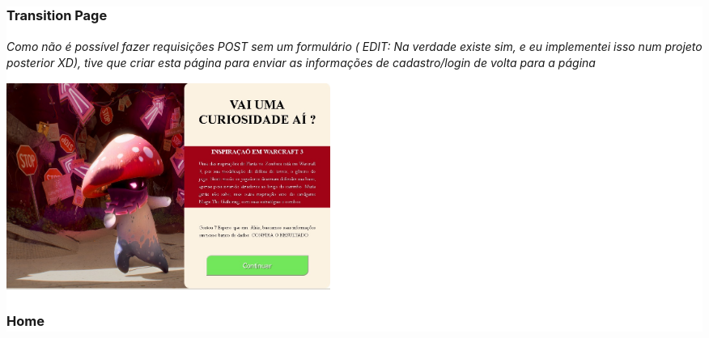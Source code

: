 ### Transition Page 

*Como não é possível fazer requisições POST sem um formulário ( EDIT: Na verdade existe sim, e eu implementei isso num projeto posterior XD), tive que criar esta página para enviar as informações de cadastro/login de volta para a página*

<img src="https://github.com/Geovane-Ievenes/PVZWebsite/blob/main/prints/transition%20page.jpg" width="400" heigth="300">

### Home
